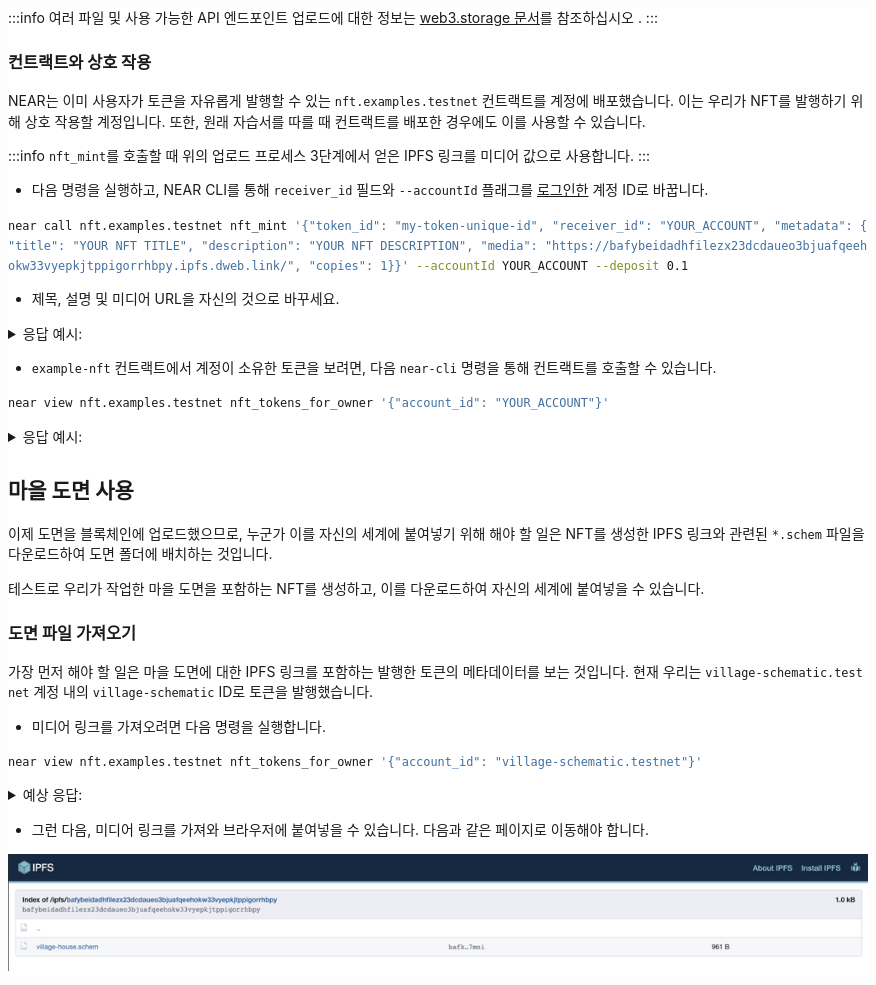 :::info 
여러 파일 및 사용 가능한 API 엔드포인트 업로드에 대한 정보는 [web3.storage 문서](https://docs.web3.storage/)를 참조하십시오 .
:::

### 컨트랙트와 상호 작용

NEAR는 이미 사용자가 토큰을 자유롭게 발행할 수 있는 `nft.examples.testnet` 컨트랙트를 계정에 배포했습니다. 이는 우리가 NFT를 발행하기 위해 상호 작용할 계정입니다. 또한, 원래 자습서를 따를 때 컨트랙트를 배포한 경우에도 이를 사용할 수 있습니다.

:::info
`nft_mint`를 호출할 때 위의 업로드 프로세스 3단계에서 얻은 IPFS 링크를 미디어 값으로 사용합니다.
:::

- 다음 명령을 실행하고, NEAR CLI를 통해 `receiver_id` 필드와 `--accountId` 플래그를 [로그인한](/tools/near-cli#near-login) 계정 ID로 바꿉니다.

```bash
near call nft.examples.testnet nft_mint '{"token_id": "my-token-unique-id", "receiver_id": "YOUR_ACCOUNT", "metadata": { "title": "YOUR NFT TITLE", "description": "YOUR NFT DESCRIPTION", "media": "https://bafybeidadhfilezx23dcdaueo3bjuafqeehokw33vyepkjtppigorrhbpy.ipfs.dweb.link/", "copies": 1}}' --accountId YOUR_ACCOUNT --deposit 0.1
```
- 제목, 설명 및 미디어 URL을 자신의 것으로 바꾸세요.

<details><summary>응답 예시: </summary></details>

- `example-nft` 컨트랙트에서 계정이 소유한 토큰을 보려면, 다음 `near-cli` 명령을 통해 컨트랙트를 호출할 수 있습니다.

```bash
near view nft.examples.testnet nft_tokens_for_owner '{"account_id": "YOUR_ACCOUNT"}'
```

<details><summary>응답 예시: </summary></details>

## 마을 도면 사용

이제 도면을 블록체인에 업로드했으므로, 누군가 이를 자신의 세계에 붙여넣기 위해 해야 할 일은 NFT를 생성한 IPFS 링크와 관련된 `*.schem` 파일을 다운로드하여 도면 폴더에 배치하는 것입니다.

테스트로 우리가 작업한 마을 도면을 포함하는 NFT를 생성하고, 이를 다운로드하여 자신의 세계에 붙여넣을 수 있습니다.

### 도면 파일 가져오기

가장 먼저 해야 할 일은 마을 도면에 대한 IPFS 링크를 포함하는 발행한 토큰의 메타데이터를 보는 것입니다. 현재 우리는 `village-schematic.testnet` 계정 내의 `village-schematic` ID로 토큰을 발행했습니다.

- 미디어 링크를 가져오려면 다음 명령을 실행합니다.

```bash
near view nft.examples.testnet nft_tokens_for_owner '{"account_id": "village-schematic.testnet"}'
```

<details><summary>예상 응답: </summary></details>

- 그런 다음, 미디어 링크를 가져와 브라우저에 붙여넣을 수 있습니다. 다음과 같은 페이지로 이동해야 합니다.

![IPFS Village Schem](/docs/assets/nfts/IPFS-village-schem.png)
